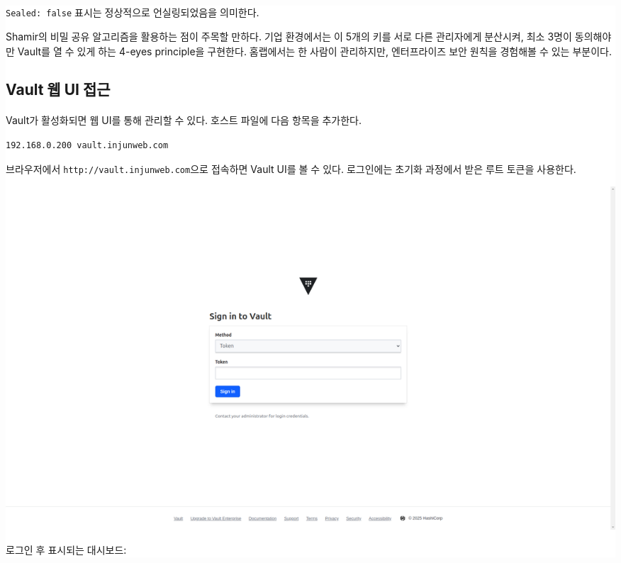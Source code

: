 `Sealed: false` 표시는 정상적으로 언실링되었음을 의미한다.

Shamir의 비밀 공유 알고리즘을 활용하는 점이 주목할 만하다. 기업 환경에서는 이 5개의 키를 서로 다른 관리자에게 분산시켜, 최소 3명이 동의해야만 Vault를 열 수 있게 하는 4-eyes principle을 구현한다. 홈랩에서는 한 사람이 관리하지만, 엔터프라이즈 보안 원칙을 경험해볼 수 있는 부분이다.

## Vault 웹 UI 접근

Vault가 활성화되면 웹 UI를 통해 관리할 수 있다. 호스트 파일에 다음 항목을 추가한다.

```
192.168.0.200 vault.injunweb.com
```

브라우저에서 `http://vault.injunweb.com`으로 접속하면 Vault UI를 볼 수 있다. 로그인에는 초기화 과정에서 받은 루트 토큰을 사용한다.

![Vault UI Login](image-1.png)

로그인 후 표시되는 대시보드:
